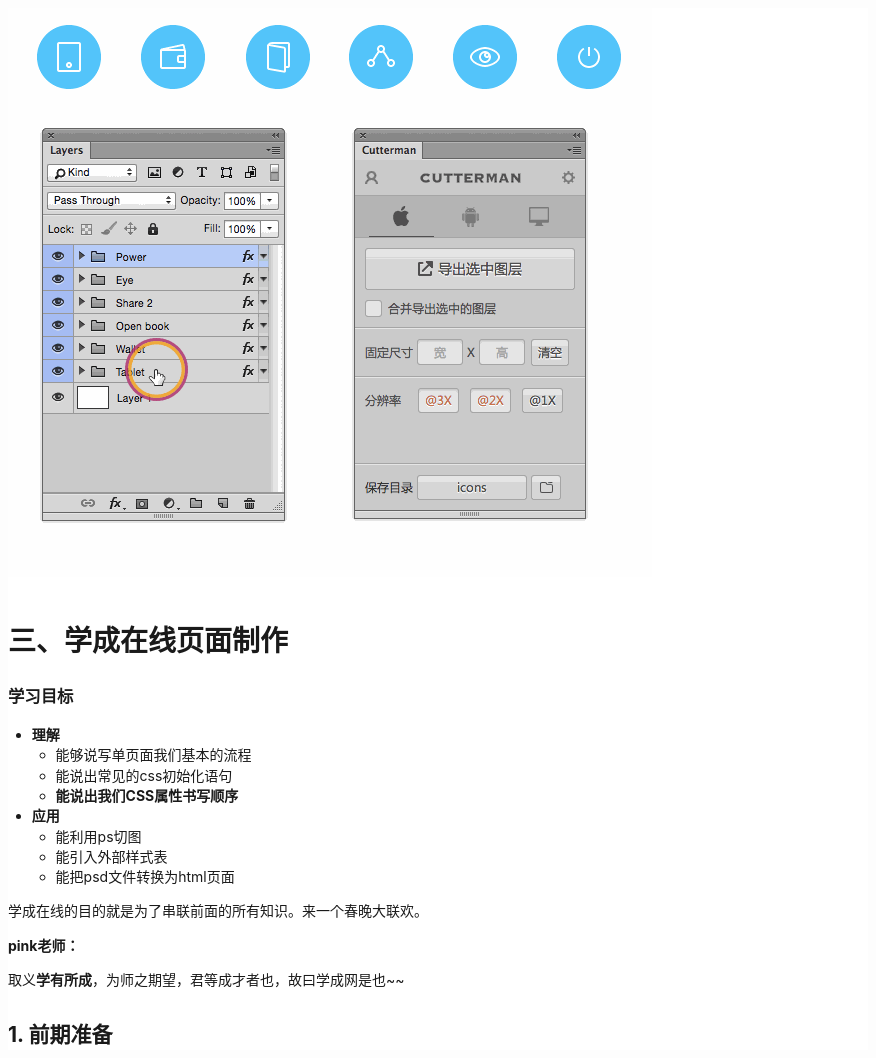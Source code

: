 <img src="media/sample1.gif" />

#   三、学成在线页面制作

### 学习目标

- **理解**
  - 能够说写单页面我们基本的流程
  - 能说出常见的css初始化语句
  - **能说出我们CSS属性书写顺序**
- **应用**
  - 能利用ps切图
  - 能引入外部样式表
  - 能把psd文件转换为html页面

学成在线的目的就是为了串联前面的所有知识。来一个春晚大联欢。

**pink老师：**

取义**学有所成**，为师之期望，君等成才者也，故曰学成网是也~~

## 1. 前期准备
